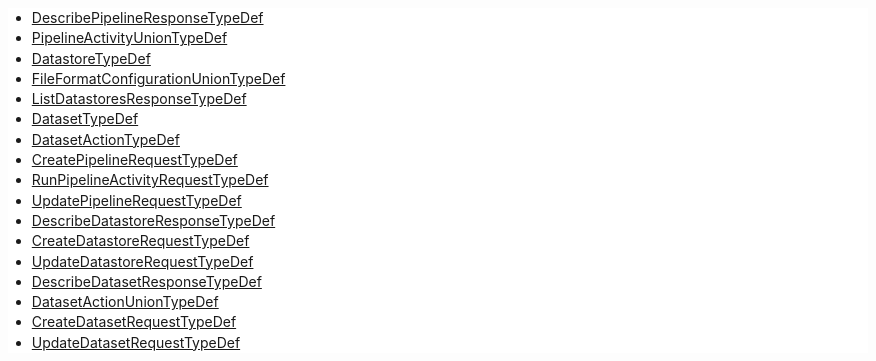 - [DescribePipelineResponseTypeDef](./type_defs.md#describepipelineresponsetypedef)
- [PipelineActivityUnionTypeDef](./type_defs.md#pipelineactivityuniontypedef)
- [DatastoreTypeDef](./type_defs.md#datastoretypedef)
- [FileFormatConfigurationUnionTypeDef](./type_defs.md#fileformatconfigurationuniontypedef)
- [ListDatastoresResponseTypeDef](./type_defs.md#listdatastoresresponsetypedef)
- [DatasetTypeDef](./type_defs.md#datasettypedef)
- [DatasetActionTypeDef](./type_defs.md#datasetactiontypedef)
- [CreatePipelineRequestTypeDef](./type_defs.md#createpipelinerequesttypedef)
- [RunPipelineActivityRequestTypeDef](./type_defs.md#runpipelineactivityrequesttypedef)
- [UpdatePipelineRequestTypeDef](./type_defs.md#updatepipelinerequesttypedef)
- [DescribeDatastoreResponseTypeDef](./type_defs.md#describedatastoreresponsetypedef)
- [CreateDatastoreRequestTypeDef](./type_defs.md#createdatastorerequesttypedef)
- [UpdateDatastoreRequestTypeDef](./type_defs.md#updatedatastorerequesttypedef)
- [DescribeDatasetResponseTypeDef](./type_defs.md#describedatasetresponsetypedef)
- [DatasetActionUnionTypeDef](./type_defs.md#datasetactionuniontypedef)
- [CreateDatasetRequestTypeDef](./type_defs.md#createdatasetrequesttypedef)
- [UpdateDatasetRequestTypeDef](./type_defs.md#updatedatasetrequesttypedef)

